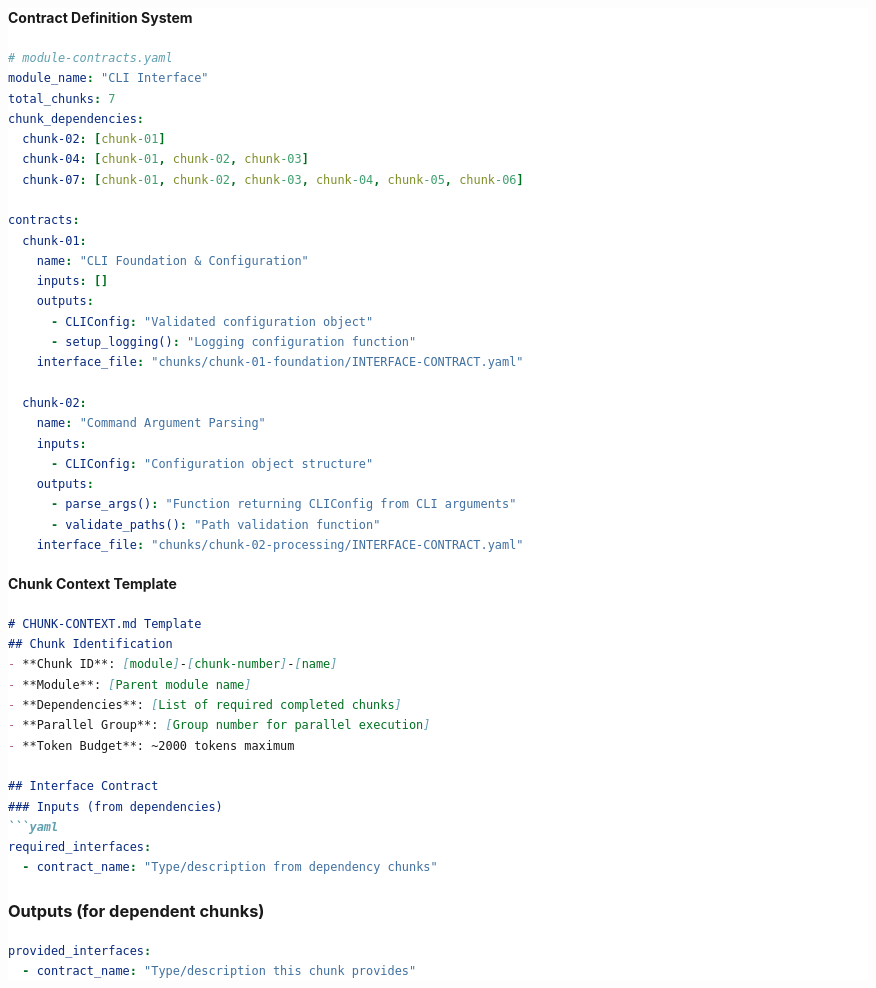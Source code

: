 #### **Contract Definition System**
```yaml
# module-contracts.yaml
module_name: "CLI Interface"
total_chunks: 7
chunk_dependencies:
  chunk-02: [chunk-01]
  chunk-04: [chunk-01, chunk-02, chunk-03]
  chunk-07: [chunk-01, chunk-02, chunk-03, chunk-04, chunk-05, chunk-06]

contracts:
  chunk-01:
    name: "CLI Foundation & Configuration"
    inputs: []
    outputs:
      - CLIConfig: "Validated configuration object"
      - setup_logging(): "Logging configuration function"
    interface_file: "chunks/chunk-01-foundation/INTERFACE-CONTRACT.yaml"
    
  chunk-02:
    name: "Command Argument Parsing"
    inputs:
      - CLIConfig: "Configuration object structure"
    outputs:
      - parse_args(): "Function returning CLIConfig from CLI arguments"
      - validate_paths(): "Path validation function"
    interface_file: "chunks/chunk-02-processing/INTERFACE-CONTRACT.yaml"
```

#### **Chunk Context Template**
```markdown
# CHUNK-CONTEXT.md Template
## Chunk Identification
- **Chunk ID**: [module]-[chunk-number]-[name]
- **Module**: [Parent module name]
- **Dependencies**: [List of required completed chunks]
- **Parallel Group**: [Group number for parallel execution]
- **Token Budget**: ~2000 tokens maximum

## Interface Contract
### Inputs (from dependencies)
```yaml
required_interfaces:
  - contract_name: "Type/description from dependency chunks"
```

### Outputs (for dependent chunks)
```yaml  
provided_interfaces:
  - contract_name: "Type/description this chunk provides"
```
